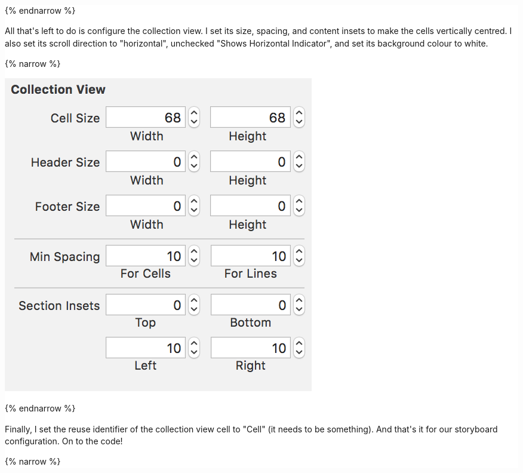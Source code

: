 {% endnarrow %}

All that's left to do is configure the collection view. I set its size, spacing, and content insets to make the cells vertically centred. I also set its scroll direction to "horizontal", unchecked "Shows Horizontal Indicator", and set its background colour to white.

{% narrow %}

![Collection geometry view configuration](config.png)

{% endnarrow %}

Finally, I set the reuse identifier of the collection view cell to "Cell" (it needs to be something). And that's it for our storyboard configuration. On to the code!

{% narrow %}
